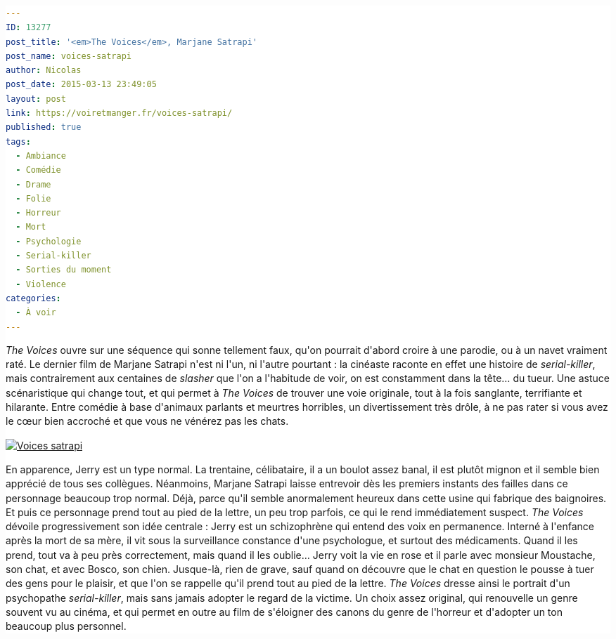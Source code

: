 ```yaml
---
ID: 13277
post_title: '<em>The Voices</em>, Marjane Satrapi'
post_name: voices-satrapi
author: Nicolas
post_date: 2015-03-13 23:49:05
layout: post
link: https://voiretmanger.fr/voices-satrapi/
published: true
tags:
  - Ambiance
  - Comédie
  - Drame
  - Folie
  - Horreur
  - Mort
  - Psychologie
  - Serial-killer
  - Sorties du moment
  - Violence
categories:
  - À voir
---
```

*The Voices* ouvre sur une séquence qui sonne tellement faux, qu'on pourrait d'abord croire à une parodie, ou à un navet vraiment raté. Le dernier film de Marjane Satrapi n'est ni l'un, ni l'autre pourtant : la cinéaste raconte en effet une histoire de *serial-killer*, mais contrairement aux centaines de *slasher* que l'on a l'habitude de voir, on est constamment dans la tête… du tueur. Une astuce scénaristique qui change tout, et qui permet à *The Voices* de trouver une voie originale, tout à la fois sanglante, terrifiante et hilarante. Entre comédie à base d'animaux parlants et meurtres horribles, un divertissement très drôle, à ne pas rater si vous avez le cœur bien accroché et que vous ne vénérez pas les chats.

<a href="http://www.allocine.fr/film/fichefilm_gen_cfilm=211238.html"><img class="aligncenter" src="https://voiretmanger.fr/wp-content/uploads/2015/03/voices-satrapi.jpg" alt="Voices satrapi" title="voices-satrapi.jpg" width="2300" height="3124" /></a>

En apparence, Jerry est un type normal. La trentaine, célibataire, il a un boulot assez banal, il est plutôt mignon et il semble bien apprécié de tous ses collègues. Néanmoins, Marjane Satrapi laisse entrevoir dès les premiers instants des failles dans ce personnage beaucoup trop normal. Déjà, parce qu'il semble anormalement heureux dans cette usine qui fabrique des baignoires. Et puis ce personnage prend tout au pied de la lettre, un peu trop parfois, ce qui le rend immédiatement suspect. *The Voices* dévoile progressivement son idée centrale : Jerry est un schizophrène qui entend des voix en permanence. Interné à l'enfance après la mort de sa mère, il vit sous la surveillance constance d'une psychologue, et surtout des médicaments. Quand il les prend, tout va à peu près correctement, mais quand il les oublie… Jerry voit la vie en rose et il parle avec monsieur Moustache, son chat, et avec Bosco, son chien. Jusque-là, rien de grave, sauf quand on découvre que le chat en question le pousse à tuer des gens pour le plaisir, et que l'on se rappelle qu'il prend tout au pied de la lettre. *The Voices* dresse ainsi le portrait d'un psychopathe *serial-killer*, mais sans jamais adopter le regard de la victime. Un choix assez original, qui renouvelle un genre souvent vu au cinéma, et qui permet en outre au film de s'éloigner des canons du genre de l'horreur et d'adopter un ton beaucoup plus personnel. 
